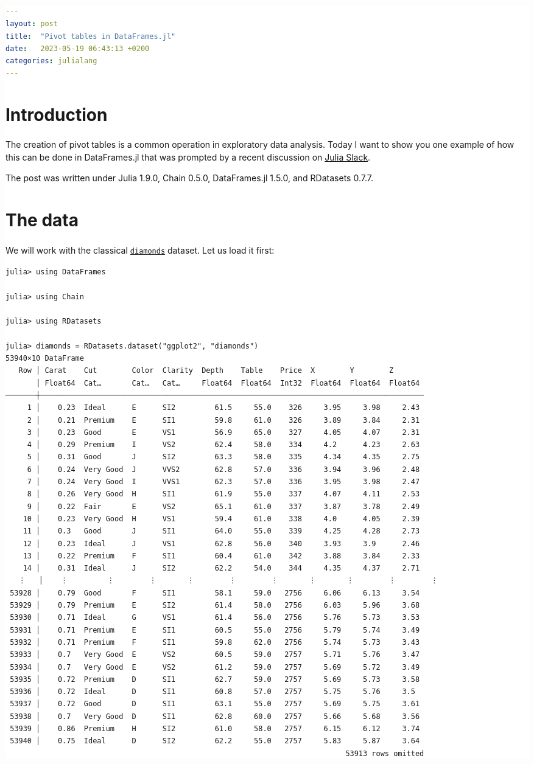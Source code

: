 ```yaml
---
layout: post
title:  "Pivot tables in DataFrames.jl"
date:   2023-05-19 06:43:13 +0200
categories: julialang
---
```


# Introduction

The creation of pivot tables is a common operation in exploratory data analysis.
Today I want to show you one example of how this can be done in DataFrames.jl
that was prompted by a recent discussion on [Julia Slack][slack].

The post was written under Julia 1.9.0, Chain 0.5.0, DataFrames.jl 1.5.0, and RDatasets 0.7.7.

# The data

We will work with the classical [`diamonds`][diamonds] dataset. Let us load it first:

```
julia> using DataFrames

julia> using Chain

julia> using RDatasets

julia> diamonds = RDatasets.dataset("ggplot2", "diamonds")
53940×10 DataFrame
   Row │ Carat    Cut        Color  Clarity  Depth    Table    Price  X        Y        Z
       │ Float64  Cat…       Cat…   Cat…     Float64  Float64  Int32  Float64  Float64  Float64
───────┼────────────────────────────────────────────────────────────────────────────────────────
     1 │    0.23  Ideal      E      SI2         61.5     55.0    326     3.95     3.98     2.43
     2 │    0.21  Premium    E      SI1         59.8     61.0    326     3.89     3.84     2.31
     3 │    0.23  Good       E      VS1         56.9     65.0    327     4.05     4.07     2.31
     4 │    0.29  Premium    I      VS2         62.4     58.0    334     4.2      4.23     2.63
     5 │    0.31  Good       J      SI2         63.3     58.0    335     4.34     4.35     2.75
     6 │    0.24  Very Good  J      VVS2        62.8     57.0    336     3.94     3.96     2.48
     7 │    0.24  Very Good  I      VVS1        62.3     57.0    336     3.95     3.98     2.47
     8 │    0.26  Very Good  H      SI1         61.9     55.0    337     4.07     4.11     2.53
     9 │    0.22  Fair       E      VS2         65.1     61.0    337     3.87     3.78     2.49
    10 │    0.23  Very Good  H      VS1         59.4     61.0    338     4.0      4.05     2.39
    11 │    0.3   Good       J      SI1         64.0     55.0    339     4.25     4.28     2.73
    12 │    0.23  Ideal      J      VS1         62.8     56.0    340     3.93     3.9      2.46
    13 │    0.22  Premium    F      SI1         60.4     61.0    342     3.88     3.84     2.33
    14 │    0.31  Ideal      J      SI2         62.2     54.0    344     4.35     4.37     2.71
   ⋮   │    ⋮         ⋮        ⋮       ⋮        ⋮        ⋮       ⋮       ⋮        ⋮        ⋮
 53928 │    0.79  Good       F      SI1         58.1     59.0   2756     6.06     6.13     3.54
 53929 │    0.79  Premium    E      SI2         61.4     58.0   2756     6.03     5.96     3.68
 53930 │    0.71  Ideal      G      VS1         61.4     56.0   2756     5.76     5.73     3.53
 53931 │    0.71  Premium    E      SI1         60.5     55.0   2756     5.79     5.74     3.49
 53932 │    0.71  Premium    F      SI1         59.8     62.0   2756     5.74     5.73     3.43
 53933 │    0.7   Very Good  E      VS2         60.5     59.0   2757     5.71     5.76     3.47
 53934 │    0.7   Very Good  E      VS2         61.2     59.0   2757     5.69     5.72     3.49
 53935 │    0.72  Premium    D      SI1         62.7     59.0   2757     5.69     5.73     3.58
 53936 │    0.72  Ideal      D      SI1         60.8     57.0   2757     5.75     5.76     3.5
 53937 │    0.72  Good       D      SI1         63.1     55.0   2757     5.69     5.75     3.61
 53938 │    0.7   Very Good  D      SI1         62.8     60.0   2757     5.66     5.68     3.56
 53939 │    0.86  Premium    H      SI2         61.0     58.0   2757     6.15     6.12     3.74
 53940 │    0.75  Ideal      D      SI2         62.2     55.0   2757     5.83     5.87     3.64
                                                                              53913 rows omitted
```


[slack]: https://julialang.org/slack/
[diamonds]: https://ggplot2.tidyverse.org/reference/diamonds.html
[fosd]: https://en.wikipedia.org/wiki/Stochastic_dominance#First-order